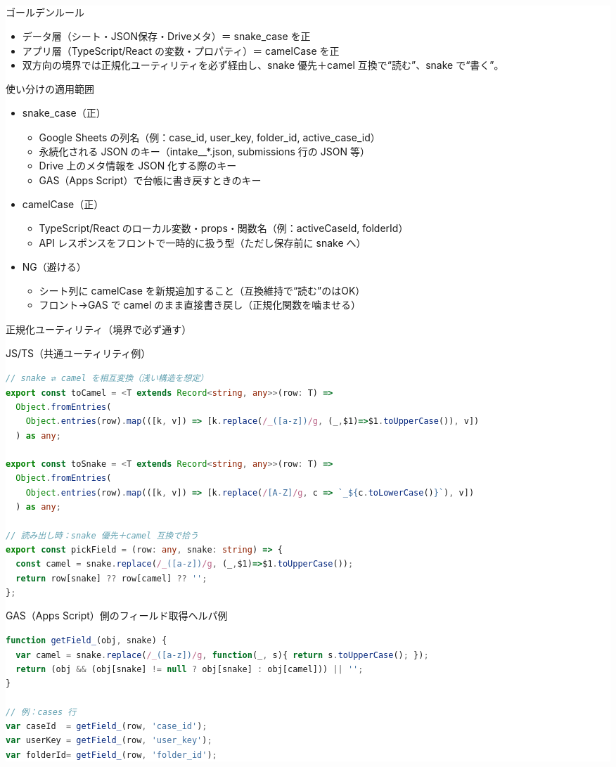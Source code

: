 ゴールデンルール

- データ層（シート・JSON保存・Driveメタ）＝ snake_case を正
- アプリ層（TypeScript/React の変数・プロパティ）＝ camelCase を正
- 双方向の境界では正規化ユーティリティを必ず経由し、snake 優先＋camel 互換で“読む”、snake で“書く”。

使い分けの適用範囲

- snake_case（正）
  - Google Sheets の列名（例：case_id, user_key, folder_id, active_case_id）
  - 永続化される JSON のキー（intake__*.json, submissions 行の JSON 等）
  - Drive 上のメタ情報を JSON 化する際のキー
  - GAS（Apps Script）で台帳に書き戻すときのキー

- camelCase（正）
  - TypeScript/React のローカル変数・props・関数名（例：activeCaseId, folderId）
  - API レスポンスをフロントで一時的に扱う型（ただし保存前に snake へ）

- NG（避ける）
  - シート列に camelCase を新規追加すること（互換維持で“読む”のはOK）
  - フロント→GAS で camel のまま直接書き戻し（正規化関数を噛ませる）

正規化ユーティリティ（境界で必ず通す）

JS/TS（共通ユーティリティ例）

```ts
// snake ⇄ camel を相互変換（浅い構造を想定）
export const toCamel = <T extends Record<string, any>>(row: T) =>
  Object.fromEntries(
    Object.entries(row).map(([k, v]) => [k.replace(/_([a-z])/g, (_,$1)=>$1.toUpperCase()), v])
  ) as any;

export const toSnake = <T extends Record<string, any>>(row: T) =>
  Object.fromEntries(
    Object.entries(row).map(([k, v]) => [k.replace(/[A-Z]/g, c => `_${c.toLowerCase()}`), v])
  ) as any;

// 読み出し時：snake 優先＋camel 互換で拾う
export const pickField = (row: any, snake: string) => {
  const camel = snake.replace(/_([a-z])/g, (_,$1)=>$1.toUpperCase());
  return row[snake] ?? row[camel] ?? '';
};
```

GAS（Apps Script）側のフィールド取得ヘルパ例

```js
function getField_(obj, snake) {
  var camel = snake.replace(/_([a-z])/g, function(_, s){ return s.toUpperCase(); });
  return (obj && (obj[snake] != null ? obj[snake] : obj[camel])) || '';
}

// 例：cases 行
var caseId  = getField_(row, 'case_id');
var userKey = getField_(row, 'user_key');
var folderId= getField_(row, 'folder_id');
```

